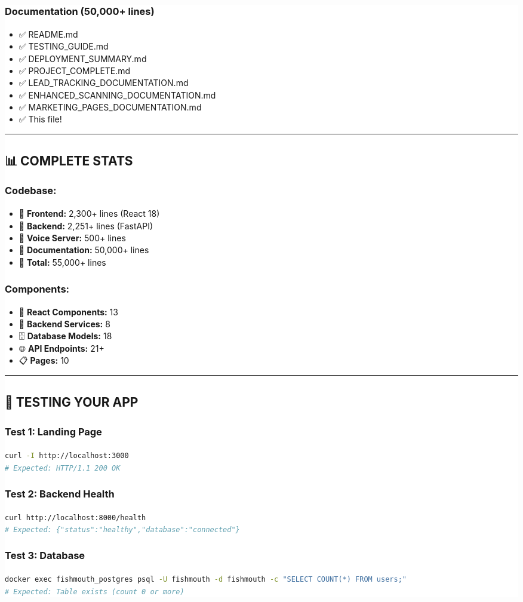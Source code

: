 ### **Documentation (50,000+ lines)**
- ✅ README.md
- ✅ TESTING_GUIDE.md
- ✅ DEPLOYMENT_SUMMARY.md
- ✅ PROJECT_COMPLETE.md
- ✅ LEAD_TRACKING_DOCUMENTATION.md
- ✅ ENHANCED_SCANNING_DOCUMENTATION.md
- ✅ MARKETING_PAGES_DOCUMENTATION.md
- ✅ This file!

---

## 📊 COMPLETE STATS

### **Codebase:**
- 📄 **Frontend:** 2,300+ lines (React 18)
- 📄 **Backend:** 2,251+ lines (FastAPI)
- 📄 **Voice Server:** 500+ lines
- 📄 **Documentation:** 50,000+ lines
- 📄 **Total:** 55,000+ lines

### **Components:**
- 🎨 **React Components:** 13
- 🔧 **Backend Services:** 8
- 🗄️ **Database Models:** 18
- 🌐 **API Endpoints:** 21+
- 📋 **Pages:** 10

---

## 🧪 TESTING YOUR APP

### **Test 1: Landing Page**
```bash
curl -I http://localhost:3000
# Expected: HTTP/1.1 200 OK
```

### **Test 2: Backend Health**
```bash
curl http://localhost:8000/health
# Expected: {"status":"healthy","database":"connected"}
```

### **Test 3: Database**
```bash
docker exec fishmouth_postgres psql -U fishmouth -d fishmouth -c "SELECT COUNT(*) FROM users;"
# Expected: Table exists (count 0 or more)
```
